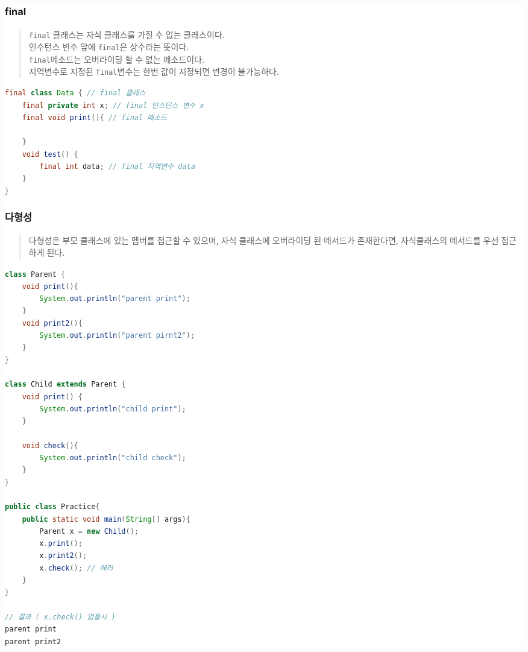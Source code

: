 
### final
> `final` 클래스는 자식 클래스를 가질 수 없는 클래스이다.    
> 인수턴스 변수 앞에 `final`은 상수라는 뜻이다.    
> `final`메소드는 오버라이딩 할 수 없는 메소드이다.    
> 지역변수로 지정된 `final`변수는 한번 값이 지정되면 변경이 불가능하다.

```java
final class Data { // final 클래스
	final private int x; // final 인스턴스 변수 x
	final void print(){ // final 메소드
		
	}
	void test() {
		final int data; // final 지역변수 data
	}
}

```

### 다형성
> 다형성은 부모 클래스에 있는 멤버를 접근할 수 있으며, 자식 클래스에 오버라이딩 된 메서드가 존재한다면, 자식클래스의 메서드를 우선 접근하게 된다.

```java
class Parent {
	void print(){
		System.out.println("parent print");
	}
	void print2(){
		System.out.println("parent pirnt2");
	}
}

class Child extends Parent {
	void print() {
		System.out.println("child print");
	}
	
	void check(){
		System.out.println("child check");
	}
}

public class Practice{
	public static void main(String[] args){
		Parent x = new Child();
		x.print();
		x.print2();
		x.check(); // 에러
	}
}

// 결과 ( x.check() 없을시 )
parent print
parent print2
```
